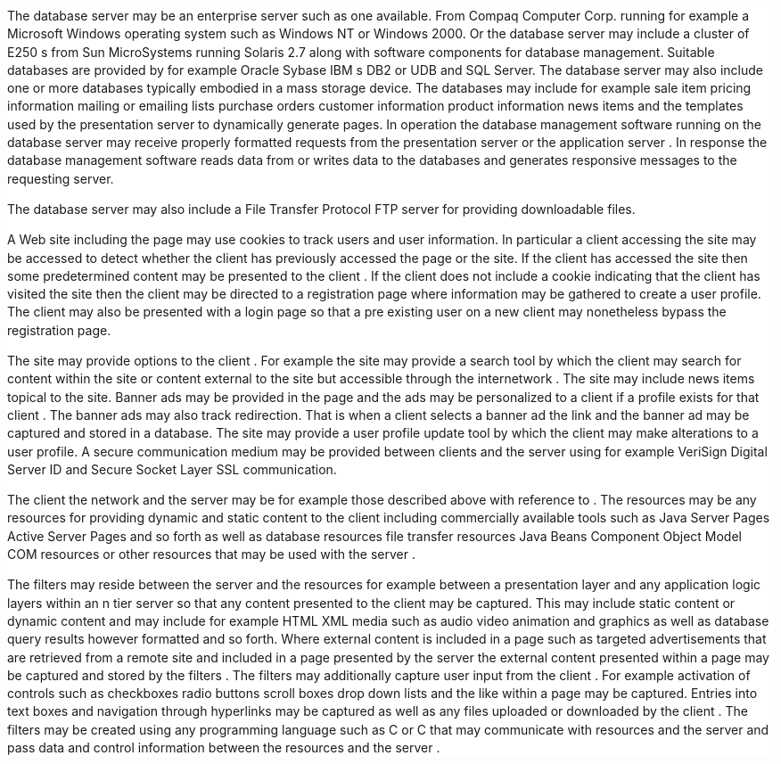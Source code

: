 The database server may be an enterprise server such as one available. From Compaq Computer Corp. running for example a Microsoft Windows operating system such as Windows NT or Windows 2000. Or the database server may include a cluster of E250 s from Sun MicroSystems running Solaris 2.7 along with software components for database management. Suitable databases are provided by for example Oracle Sybase IBM s DB2 or UDB and SQL Server. The database server may also include one or more databases typically embodied in a mass storage device. The databases may include for example sale item pricing information mailing or emailing lists purchase orders customer information product information news items and the templates used by the presentation server to dynamically generate pages. In operation the database management software running on the database server may receive properly formatted requests from the presentation server or the application server . In response the database management software reads data from or writes data to the databases and generates responsive messages to the requesting server.

The database server may also include a File Transfer Protocol FTP server for providing downloadable files.

A Web site including the page may use cookies to track users and user information. In particular a client accessing the site may be accessed to detect whether the client has previously accessed the page or the site. If the client has accessed the site then some predetermined content may be presented to the client . If the client does not include a cookie indicating that the client has visited the site then the client may be directed to a registration page where information may be gathered to create a user profile. The client may also be presented with a login page so that a pre existing user on a new client may nonetheless bypass the registration page.

The site may provide options to the client . For example the site may provide a search tool by which the client may search for content within the site or content external to the site but accessible through the internetwork . The site may include news items topical to the site. Banner ads may be provided in the page and the ads may be personalized to a client if a profile exists for that client . The banner ads may also track redirection. That is when a client selects a banner ad the link and the banner ad may be captured and stored in a database. The site may provide a user profile update tool by which the client may make alterations to a user profile. A secure communication medium may be provided between clients and the server using for example VeriSign Digital Server ID and Secure Socket Layer SSL communication.

The client the network and the server may be for example those described above with reference to . The resources may be any resources for providing dynamic and static content to the client including commercially available tools such as Java Server Pages Active Server Pages and so forth as well as database resources file transfer resources Java Beans Component Object Model COM resources or other resources that may be used with the server .

The filters may reside between the server and the resources for example between a presentation layer and any application logic layers within an n tier server so that any content presented to the client may be captured. This may include static content or dynamic content and may include for example HTML XML media such as audio video animation and graphics as well as database query results however formatted and so forth. Where external content is included in a page such as targeted advertisements that are retrieved from a remote site and included in a page presented by the server the external content presented within a page may be captured and stored by the filters . The filters may additionally capture user input from the client . For example activation of controls such as checkboxes radio buttons scroll boxes drop down lists and the like within a page may be captured. Entries into text boxes and navigation through hyperlinks may be captured as well as any files uploaded or downloaded by the client . The filters may be created using any programming language such as C or C that may communicate with resources and the server and pass data and control information between the resources and the server .
